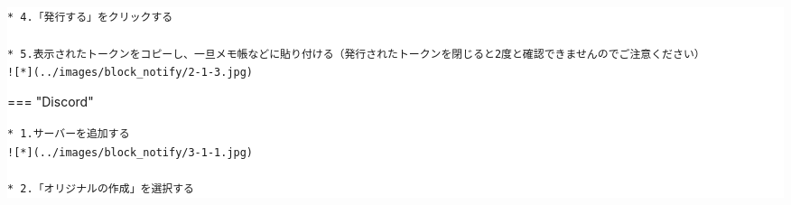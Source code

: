     * 4.「発行する」をクリックする
    
    * 5.表示されたトークンをコピーし、一旦メモ帳などに貼り付ける（発行されたトークンを閉じると2度と確認できませんのでご注意ください）  
    ![*](../images/block_notify/2-1-3.jpg)

=== "Discord"

    * 1.サーバーを追加する  
    ![*](../images/block_notify/3-1-1.jpg)
    
    * 2.「オリジナルの作成」を選択する  